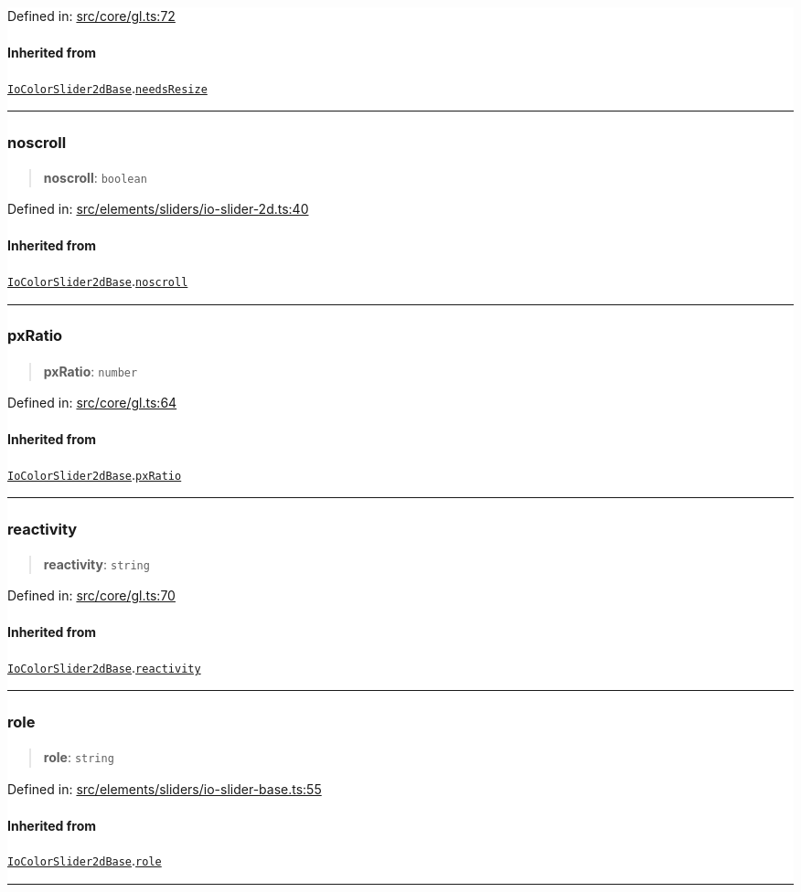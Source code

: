 Defined in: [src/core/gl.ts:72](https://github.com/io-gui/io/blob/main/src/core/gl.ts#L72)

#### Inherited from

[`IoColorSlider2dBase`](IoColorSlider2dBase.md).[`needsResize`](IoColorSlider2dBase.md#needsresize)

***

### noscroll

> **noscroll**: `boolean`

Defined in: [src/elements/sliders/io-slider-2d.ts:40](https://github.com/io-gui/io/blob/main/src/elements/sliders/io-slider-2d.ts#L40)

#### Inherited from

[`IoColorSlider2dBase`](IoColorSlider2dBase.md).[`noscroll`](IoColorSlider2dBase.md#noscroll)

***

### pxRatio

> **pxRatio**: `number`

Defined in: [src/core/gl.ts:64](https://github.com/io-gui/io/blob/main/src/core/gl.ts#L64)

#### Inherited from

[`IoColorSlider2dBase`](IoColorSlider2dBase.md).[`pxRatio`](IoColorSlider2dBase.md#pxratio)

***

### reactivity

> **reactivity**: `string`

Defined in: [src/core/gl.ts:70](https://github.com/io-gui/io/blob/main/src/core/gl.ts#L70)

#### Inherited from

[`IoColorSlider2dBase`](IoColorSlider2dBase.md).[`reactivity`](IoColorSlider2dBase.md#reactivity)

***

### role

> **role**: `string`

Defined in: [src/elements/sliders/io-slider-base.ts:55](https://github.com/io-gui/io/blob/main/src/elements/sliders/io-slider-base.ts#L55)

#### Inherited from

[`IoColorSlider2dBase`](IoColorSlider2dBase.md).[`role`](IoColorSlider2dBase.md#role)

***
